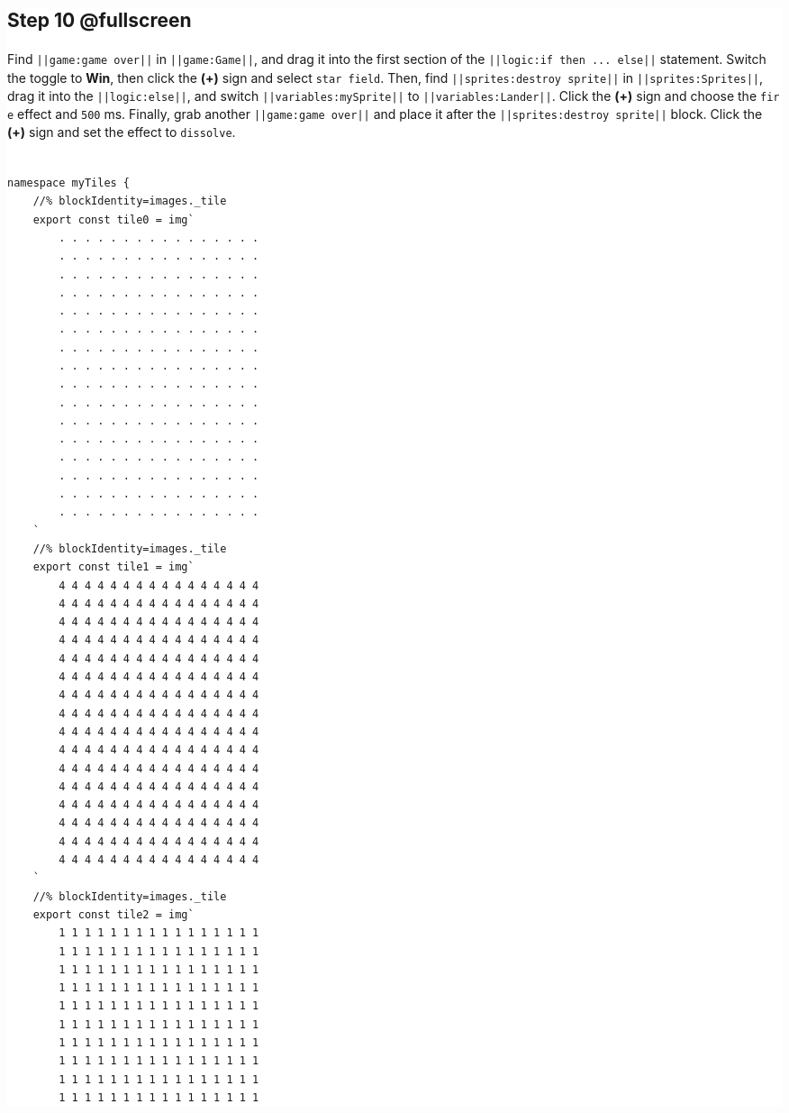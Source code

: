 
## Step 10 @fullscreen

Find ``||game:game over||`` in ``||game:Game||``, and drag it into the first section of the ``||logic:if then ... else||`` statement. Switch the toggle to **Win**, then click the **(+)** sign and select ``star field``. Then, find ``||sprites:destroy sprite||`` in ``||sprites:Sprites||``, drag it into the ``||logic:else||``, and switch ``||variables:mySprite||`` to ``||variables:Lander||``. Click the **(+)** sign and choose the ``fire`` effect and ``500`` ms. Finally, grab another ``||game:game over||`` and place it after the ``||sprites:destroy sprite||`` block. Click the **(+)** sign and set the effect to ``dissolve``.

```blocks

namespace myTiles {
    //% blockIdentity=images._tile
    export const tile0 = img`
        . . . . . . . . . . . . . . . .
        . . . . . . . . . . . . . . . .
        . . . . . . . . . . . . . . . .
        . . . . . . . . . . . . . . . .
        . . . . . . . . . . . . . . . .
        . . . . . . . . . . . . . . . .
        . . . . . . . . . . . . . . . .
        . . . . . . . . . . . . . . . .
        . . . . . . . . . . . . . . . .
        . . . . . . . . . . . . . . . .
        . . . . . . . . . . . . . . . .
        . . . . . . . . . . . . . . . .
        . . . . . . . . . . . . . . . .
        . . . . . . . . . . . . . . . .
        . . . . . . . . . . . . . . . .
        . . . . . . . . . . . . . . . .
    `
    //% blockIdentity=images._tile
    export const tile1 = img`
        4 4 4 4 4 4 4 4 4 4 4 4 4 4 4 4
        4 4 4 4 4 4 4 4 4 4 4 4 4 4 4 4
        4 4 4 4 4 4 4 4 4 4 4 4 4 4 4 4
        4 4 4 4 4 4 4 4 4 4 4 4 4 4 4 4
        4 4 4 4 4 4 4 4 4 4 4 4 4 4 4 4
        4 4 4 4 4 4 4 4 4 4 4 4 4 4 4 4
        4 4 4 4 4 4 4 4 4 4 4 4 4 4 4 4
        4 4 4 4 4 4 4 4 4 4 4 4 4 4 4 4
        4 4 4 4 4 4 4 4 4 4 4 4 4 4 4 4
        4 4 4 4 4 4 4 4 4 4 4 4 4 4 4 4
        4 4 4 4 4 4 4 4 4 4 4 4 4 4 4 4
        4 4 4 4 4 4 4 4 4 4 4 4 4 4 4 4
        4 4 4 4 4 4 4 4 4 4 4 4 4 4 4 4
        4 4 4 4 4 4 4 4 4 4 4 4 4 4 4 4
        4 4 4 4 4 4 4 4 4 4 4 4 4 4 4 4
        4 4 4 4 4 4 4 4 4 4 4 4 4 4 4 4
    `
    //% blockIdentity=images._tile
    export const tile2 = img`
        1 1 1 1 1 1 1 1 1 1 1 1 1 1 1 1
        1 1 1 1 1 1 1 1 1 1 1 1 1 1 1 1
        1 1 1 1 1 1 1 1 1 1 1 1 1 1 1 1
        1 1 1 1 1 1 1 1 1 1 1 1 1 1 1 1
        1 1 1 1 1 1 1 1 1 1 1 1 1 1 1 1
        1 1 1 1 1 1 1 1 1 1 1 1 1 1 1 1
        1 1 1 1 1 1 1 1 1 1 1 1 1 1 1 1
        1 1 1 1 1 1 1 1 1 1 1 1 1 1 1 1
        1 1 1 1 1 1 1 1 1 1 1 1 1 1 1 1
        1 1 1 1 1 1 1 1 1 1 1 1 1 1 1 1
```
